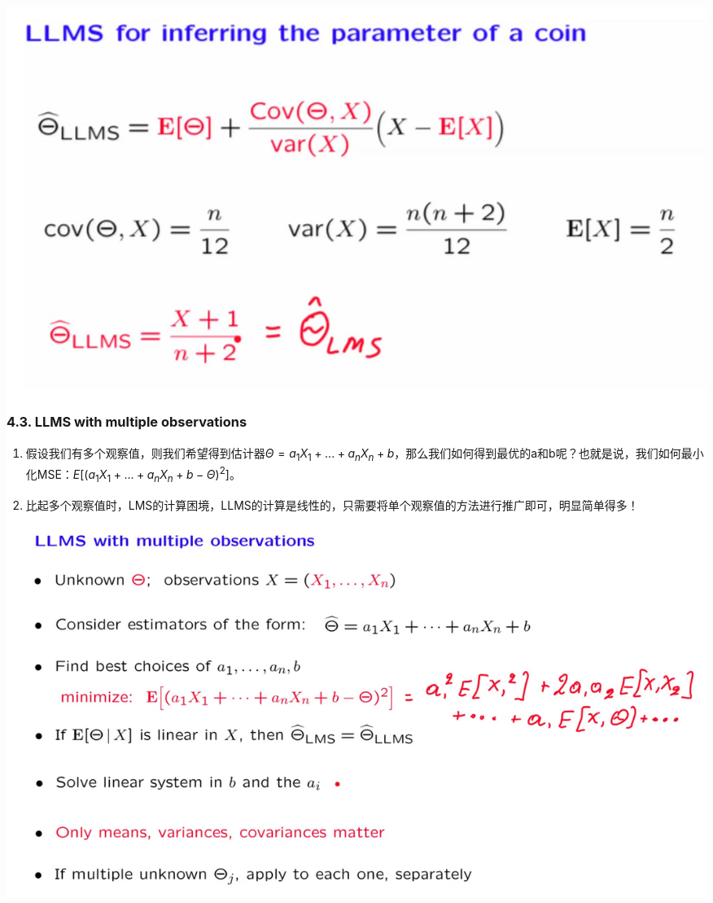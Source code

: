 ![image-20201105175827297](MIT-Probability_The_Science_of_Uncertainty_and_Data.assets/image-20201105175827297.jpg)

### 4.3. LLMS with multiple observations
1. 假设我们有多个观察值，则我们希望得到估计器$\Theta = a_1X_1 + ... + a_nX_n +b$，那么我们如何得到最优的a和b呢？也就是说，我们如何最小化MSE：$E[(a_1X_1 + ... + a_nX_n +b-\Theta)^2]$。

2. 比起多个观察值时，LMS的计算困境，LLMS的计算是线性的，只需要将单个观察值的方法进行推广即可，明显简单得多！

   ![image-20201105181532922](MIT-Probability_The_Science_of_Uncertainty_and_Data.assets/image-20201105181532922.jpg)
   